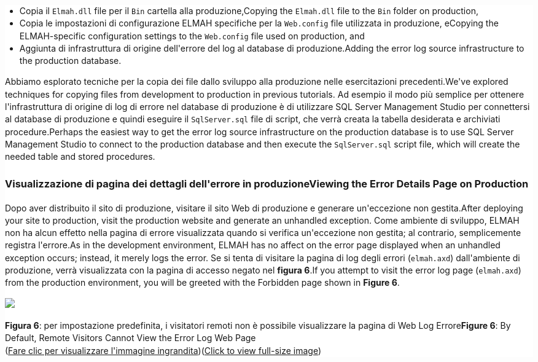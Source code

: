 - <span data-ttu-id="d5a8d-231">Copia il `Elmah.dll` file per il `Bin` cartella alla produzione,</span><span class="sxs-lookup"><span data-stu-id="d5a8d-231">Copying the `Elmah.dll` file to the `Bin` folder on production,</span></span>
- <span data-ttu-id="d5a8d-232">Copia le impostazioni di configurazione ELMAH specifiche per la `Web.config` file utilizzata in produzione, e</span><span class="sxs-lookup"><span data-stu-id="d5a8d-232">Copying the ELMAH-specific configuration settings to the `Web.config` file used on production, and</span></span>
- <span data-ttu-id="d5a8d-233">Aggiunta di infrastruttura di origine dell'errore del log al database di produzione.</span><span class="sxs-lookup"><span data-stu-id="d5a8d-233">Adding the error log source infrastructure to the production database.</span></span>

<span data-ttu-id="d5a8d-234">Abbiamo esplorato tecniche per la copia dei file dallo sviluppo alla produzione nelle esercitazioni precedenti.</span><span class="sxs-lookup"><span data-stu-id="d5a8d-234">We've explored techniques for copying files from development to production in previous tutorials.</span></span> <span data-ttu-id="d5a8d-235">Ad esempio il modo più semplice per ottenere l'infrastruttura di origine di log di errore nel database di produzione è di utilizzare SQL Server Management Studio per connettersi al database di produzione e quindi eseguire il `SqlServer.sql` file di script, che verrà creata la tabella desiderata e archiviati procedure.</span><span class="sxs-lookup"><span data-stu-id="d5a8d-235">Perhaps the easiest way to get the error log source infrastructure on the production database is to use SQL Server Management Studio to connect to the production database and then execute the `SqlServer.sql` script file, which will create the needed table and stored procedures.</span></span>

### <a name="viewing-the-error-details-page-on-production"></a><span data-ttu-id="d5a8d-236">Visualizzazione di pagina dei dettagli dell'errore in produzione</span><span class="sxs-lookup"><span data-stu-id="d5a8d-236">Viewing the Error Details Page on Production</span></span>

<span data-ttu-id="d5a8d-237">Dopo aver distribuito il sito di produzione, visitare il sito Web di produzione e generare un'eccezione non gestita.</span><span class="sxs-lookup"><span data-stu-id="d5a8d-237">After deploying your site to production, visit the production website and generate an unhandled exception.</span></span> <span data-ttu-id="d5a8d-238">Come ambiente di sviluppo, ELMAH non ha alcun effetto nella pagina di errore visualizzata quando si verifica un'eccezione non gestita; al contrario, semplicemente registra l'errore.</span><span class="sxs-lookup"><span data-stu-id="d5a8d-238">As in the development environment, ELMAH has no affect on the error page displayed when an unhandled exception occurs; instead, it merely logs the error.</span></span> <span data-ttu-id="d5a8d-239">Se si tenta di visitare la pagina di log degli errori (`elmah.axd`) dall'ambiente di produzione, verrà visualizzata con la pagina di accesso negato nel **figura 6**.</span><span class="sxs-lookup"><span data-stu-id="d5a8d-239">If you attempt to visit the error log page (`elmah.axd`) from the production environment, you will be greeted with the Forbidden page shown in **Figure 6**.</span></span>

[![](logging-error-details-with-elmah-cs/_static/image15.png)](logging-error-details-with-elmah-cs/_static/image14.png)

<span data-ttu-id="d5a8d-240">**Figura 6**: per impostazione predefinita, i visitatori remoti non è possibile visualizzare la pagina di Web Log Errore</span><span class="sxs-lookup"><span data-stu-id="d5a8d-240">**Figure 6**: By Default, Remote Visitors Cannot View the Error Log Web Page</span></span>  
<span data-ttu-id="d5a8d-241">([Fare clic per visualizzare l'immagine ingrandita](logging-error-details-with-elmah-cs/_static/image16.png))</span><span class="sxs-lookup"><span data-stu-id="d5a8d-241">([Click to view full-size image](logging-error-details-with-elmah-cs/_static/image16.png))</span></span>
